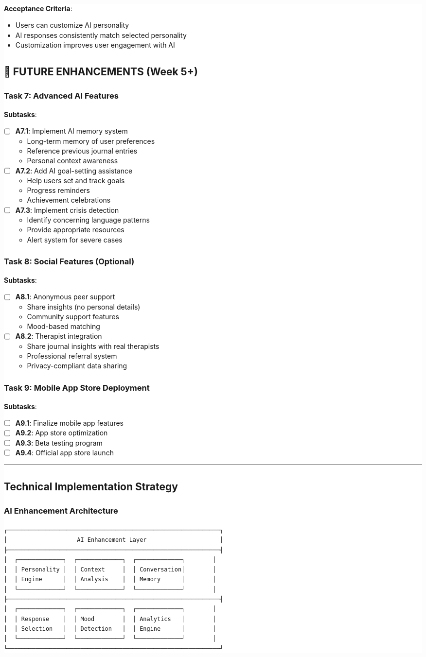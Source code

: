 **Acceptance Criteria**:
- Users can customize AI personality
- AI responses consistently match selected personality
- Customization improves user engagement with AI

## 🔮 FUTURE ENHANCEMENTS (Week 5+)

### Task 7: Advanced AI Features

**Subtasks**:
- [ ] **A7.1**: Implement AI memory system
  - Long-term memory of user preferences
  - Reference previous journal entries
  - Personal context awareness
- [ ] **A7.2**: Add AI goal-setting assistance
  - Help users set and track goals
  - Progress reminders
  - Achievement celebrations
- [ ] **A7.3**: Implement crisis detection
  - Identify concerning language patterns
  - Provide appropriate resources
  - Alert system for severe cases

### Task 8: Social Features (Optional)

**Subtasks**:
- [ ] **A8.1**: Anonymous peer support
  - Share insights (no personal details)
  - Community support features
  - Mood-based matching
- [ ] **A8.2**: Therapist integration
  - Share journal insights with real therapists
  - Professional referral system
  - Privacy-compliant data sharing

### Task 9: Mobile App Store Deployment

**Subtasks**:
- [ ] **A9.1**: Finalize mobile app features
- [ ] **A9.2**: App store optimization
- [ ] **A9.3**: Beta testing program
- [ ] **A9.4**: Official app store launch

---

## Technical Implementation Strategy

### AI Enhancement Architecture

```
┌─────────────────────────────────────────────────────────────┐
│                    AI Enhancement Layer                     │
├─────────────────────────────────────────────────────────────┤
│  ┌─────────────┐  ┌─────────────┐  ┌─────────────┐        │
│  │ Personality │  │ Context     │  │ Conversation│        │
│  │ Engine      │  │ Analysis    │  │ Memory      │        │
│  └─────────────┘  └─────────────┘  └─────────────┘        │
├─────────────────────────────────────────────────────────────┤
│  ┌─────────────┐  ┌─────────────┐  ┌─────────────┐        │
│  │ Response    │  │ Mood        │  │ Analytics   │        │
│  │ Selection   │  │ Detection   │  │ Engine      │        │
│  └─────────────┘  └─────────────┘  └─────────────┘        │
└─────────────────────────────────────────────────────────────┘
```